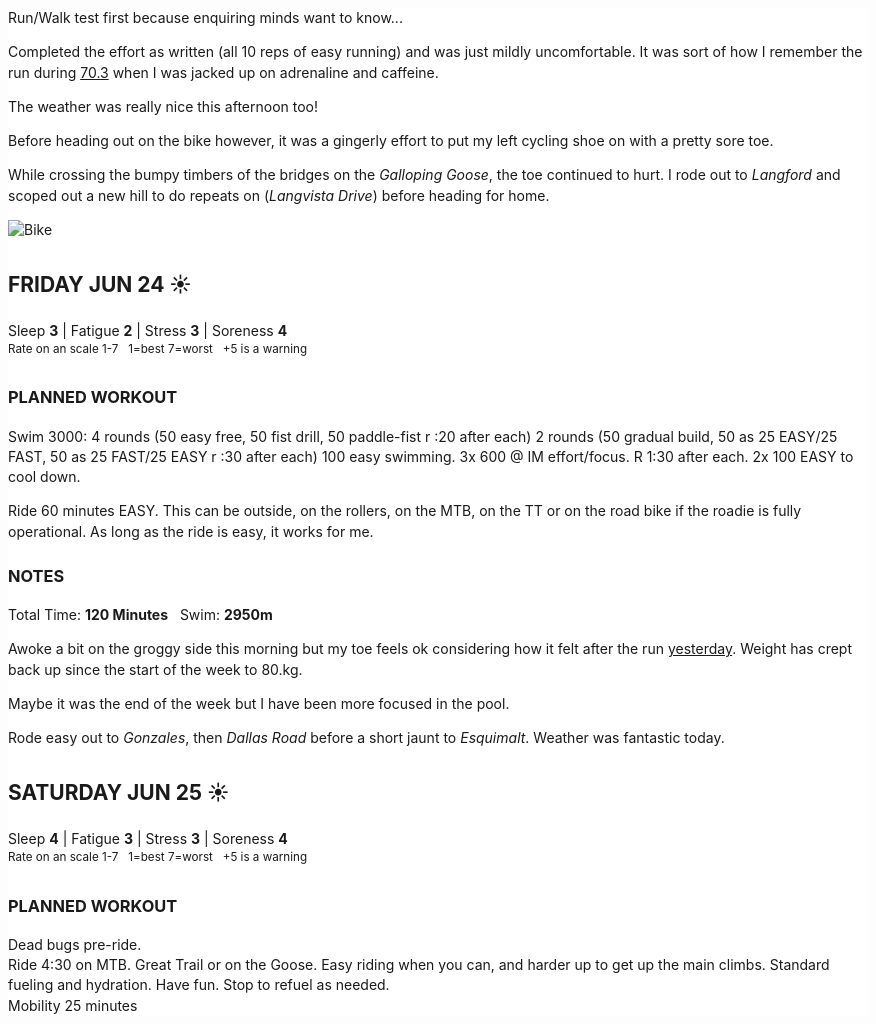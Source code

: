 Run/Walk test first because enquiring minds want to know...

Completed the effort as written (all 10 reps of easy running) and was just mildly uncomfortable.  It was sort of how I remember the run during [70.3](/racereports/2022-ironman-70.3-victoria) when I was jacked up on adrenaline and caffeine.  

The weather was really nice this afternoon too!

Before heading out on the bike however, it was a gingerly effort to put my left cycling shoe on with a pretty sore toe.

While crossing the bumpy timbers of the bridges on the _Galloping Goose_, the toe continued to hurt.  I rode out to _Langford_ and scoped out a new hill to do repeats on (_Langvista Drive_) before heading for home.

![Bike](/assets/jpg/bike-20220623.jpeg)


## FRIDAY JUN 24 ☀️
Sleep **3** | Fatigue **2** | Stress **3** | Soreness **4**
<sup><br />Rate on an scale 1-7 &nbsp; 1=best 7=worst &nbsp; +5 is a warning</sup>

### PLANNED WORKOUT
Swim 3000: 
4 rounds (50 easy free, 50 fist drill, 50 paddle-fist r :20 after each) 
2 rounds (50 gradual build, 50 as 25 EASY/25 FAST, 50 as 25 FAST/25 EASY r :30 after each)
100 easy swimming. 
3x 600 @ IM effort/focus. R 1:30 after each. 
2x 100 EASY to cool down.

Ride 60 minutes EASY. This can be outside, on the rollers, on the MTB, on the TT or on the road bike if the roadie is fully operational. 
As long as the ride is easy, it works for me.

### NOTES
Total Time: **120 Minutes** &nbsp; Swim: **2950m**

Awoke a bit on the groggy side this morning but my toe feels ok considering how it felt after the run [yesterday](javascript:flick('thu');).  Weight has crept back up since the start of the week to 80.kg.  

Maybe it was the end of the week but I have been more focused in the pool.

Rode easy out to _Gonzales_, then _Dallas Road_ before a short jaunt to _Esquimalt_.  Weather was fantastic today.


## SATURDAY JUN 25 ☀️
Sleep **4** | Fatigue **3** | Stress **3** | Soreness **4**
<sup><br />Rate on an scale 1-7 &nbsp; 1=best 7=worst &nbsp; +5 is a warning</sup>

### PLANNED WORKOUT
Dead bugs pre-ride.  
Ride 4:30 on MTB. Great Trail or on the Goose. 
Easy riding when you can, and harder up to get up the main climbs. 
Standard fueling and hydration. 
Have fun. Stop to refuel as needed.   
Mobility 25 minutes
